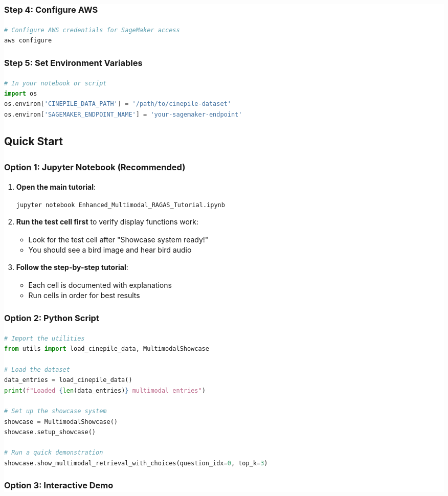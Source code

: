 ### Step 4: Configure AWS

```bash
# Configure AWS credentials for SageMaker access
aws configure
```

### Step 5: Set Environment Variables

```python
# In your notebook or script
import os
os.environ['CINEPILE_DATA_PATH'] = '/path/to/cinepile-dataset'
os.environ['SAGEMAKER_ENDPOINT_NAME'] = 'your-sagemaker-endpoint'
```

## Quick Start

### Option 1: Jupyter Notebook (Recommended)

1. **Open the main tutorial**:
   ```bash
   jupyter notebook Enhanced_Multimodal_RAGAS_Tutorial.ipynb
   ```

2. **Run the test cell first** to verify display functions work:
   - Look for the test cell after "Showcase system ready!"
   - You should see a bird image and hear bird audio

3. **Follow the step-by-step tutorial**:
   - Each cell is documented with explanations
   - Run cells in order for best results

### Option 2: Python Script

```python
# Import the utilities
from utils import load_cinepile_data, MultimodalShowcase

# Load the dataset
data_entries = load_cinepile_data()
print(f"Loaded {len(data_entries)} multimodal entries")

# Set up the showcase system
showcase = MultimodalShowcase()
showcase.setup_showcase()

# Run a quick demonstration
showcase.show_multimodal_retrieval_with_choices(question_idx=0, top_k=3)
```

### Option 3: Interactive Demo
